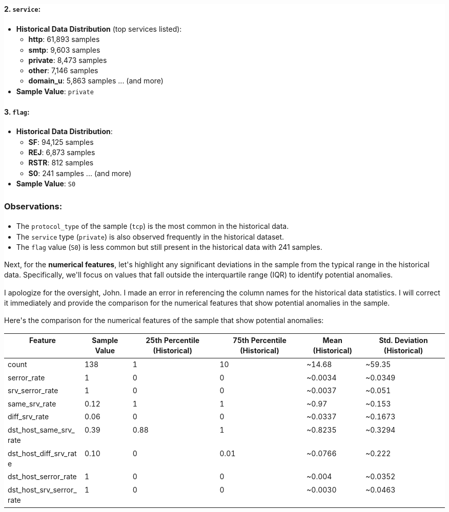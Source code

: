 #### 2. `service`:
- **Historical Data Distribution** (top services listed):
  - **http**: 61,893 samples
  - **smtp**: 9,603 samples
  - **private**: 8,473 samples
  - **other**: 7,146 samples
  - **domain_u**: 5,863 samples
  ... (and more)
- **Sample Value**: `private`

#### 3. `flag`:
- **Historical Data Distribution**:
  - **SF**: 94,125 samples
  - **REJ**: 6,873 samples
  - **RSTR**: 812 samples
  - **S0**: 241 samples
  ... (and more)
- **Sample Value**: `S0`

### Observations:
- The `protocol_type` of the sample (`tcp`) is the most common in the historical data.
- The `service` type (`private`) is also observed frequently in the historical dataset.
- The `flag` value (`S0`) is less common but still present in the historical data with 241 samples.

Next, for the **numerical features**, let's highlight any significant deviations in the sample from the typical range in the historical data. Specifically, we'll focus on values that fall outside the interquartile range (IQR) to identify potential anomalies.

I apologize for the oversight, John. I made an error in referencing the column names for the historical data statistics. I will correct it immediately and provide the comparison for the numerical features that show potential anomalies in the sample.

Here's the comparison for the numerical features of the sample that show potential anomalies:

| Feature                     | Sample Value | 25th Percentile (Historical) | 75th Percentile (Historical) | Mean (Historical) | Std. Deviation (Historical) |
|-----------------------------|--------------|------------------------------|------------------------------|-------------------|-----------------------------|
| count                       | 138          | 1                            | 10                           | ~14.68            | ~59.35                      |
| serror_rate                 | 1            | 0                            | 0                            | ~0.0034           | ~0.0349                     |
| srv_serror_rate             | 1            | 0                            | 0                            | ~0.0037           | ~0.051                      |
| same_srv_rate               | 0.12         | 1                            | 1                            | ~0.97             | ~0.153                      |
| diff_srv_rate               | 0.06         | 0                            | 0                            | ~0.0337           | ~0.1673                     |
| dst_host_same_srv_rate      | 0.39         | 0.88                         | 1                            | ~0.8235           | ~0.3294                     |
| dst_host_diff_srv_rate      | 0.10         | 0                            | 0.01                         | ~0.0766           | ~0.222                      |
| dst_host_serror_rate        | 1            | 0                            | 0                            | ~0.004            | ~0.0352                     |
| dst_host_srv_serror_rate    | 1            | 0                            | 0                            | ~0.0030           | ~0.0463                     |
